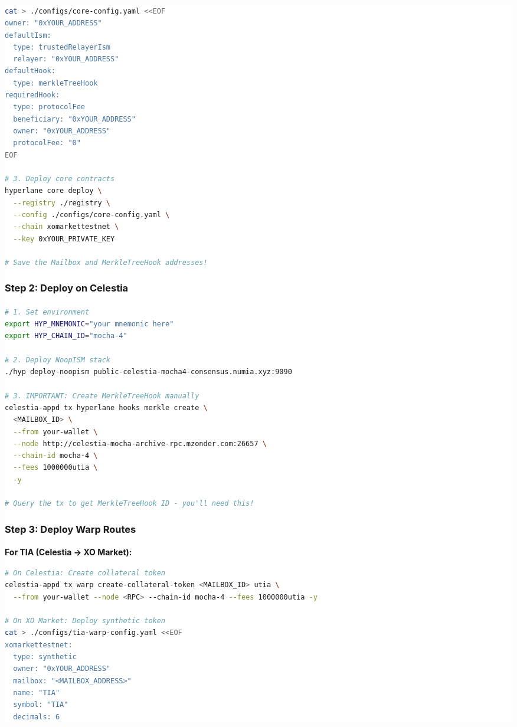 ```bash
cat > ./configs/core-config.yaml <<EOF
owner: "0xYOUR_ADDRESS"
defaultIsm:
  type: trustedRelayerIsm
  relayer: "0xYOUR_ADDRESS"
defaultHook:
  type: merkleTreeHook
requiredHook:
  type: protocolFee
  beneficiary: "0xYOUR_ADDRESS"
  owner: "0xYOUR_ADDRESS"
  protocolFee: "0"
EOF

# 3. Deploy core contracts
hyperlane core deploy \
  --registry ./registry \
  --config ./configs/core-config.yaml \
  --chain xomarkettestnet \
  --key 0xYOUR_PRIVATE_KEY

# Save the Mailbox and MerkleTreeHook addresses!
```

### Step 2: Deploy on Celestia

```bash
# 1. Set environment
export HYP_MNEMONIC="your mnemonic here"
export HYP_CHAIN_ID="mocha-4"

# 2. Deploy NoopISM stack
./hyp deploy-noopism public-celestia-mocha4-consensus.numia.xyz:9090

# 3. IMPORTANT: Create MerkleTreeHook manually
celestia-appd tx hyperlane hooks merkle create \
  <MAILBOX_ID> \
  --from your-wallet \
  --node http://celestia-mocha-archive-rpc.mzonder.com:26657 \
  --chain-id mocha-4 \
  --fees 1000000utia \
  -y

# Query the tx to get MerkleTreeHook ID - you'll need this!
```

### Step 3: Deploy Warp Routes

**For TIA (Celestia → XO Market):**

```bash
# On Celestia: Create collateral token
celestia-appd tx warp create-collateral-token <MAILBOX_ID> utia \
  --from your-wallet --node <RPC> --chain-id mocha-4 --fees 1000000utia -y

# On XO Market: Deploy synthetic token
cat > ./configs/tia-warp-config.yaml <<EOF
xomarkettestnet:
  type: synthetic
  owner: "0xYOUR_ADDRESS"
  mailbox: "<MAILBOX_ADDRESS>"
  name: "TIA"
  symbol: "TIA"
  decimals: 6
```